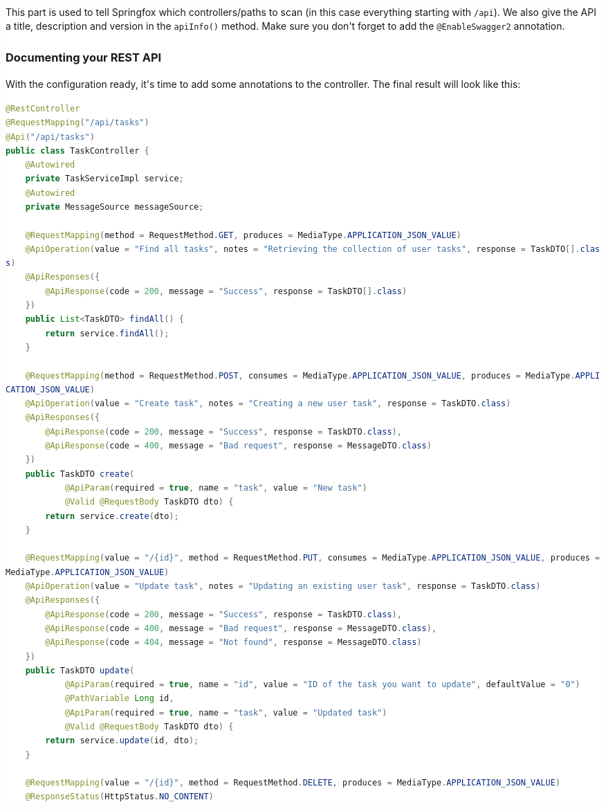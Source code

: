 This part is used to tell Springfox which controllers/paths to scan (in this case everything starting with `/api`). We also give the API a title, description and version in the `apiInfo()` method. Make sure you don't forget to add the `@EnableSwagger2` annotation.

### Documenting your REST API

With the configuration ready, it's time to add some annotations to the controller. The final result will look like this:

```java
@RestController
@RequestMapping("/api/tasks")
@Api("/api/tasks")
public class TaskController {
    @Autowired
    private TaskServiceImpl service;
    @Autowired
    private MessageSource messageSource;

    @RequestMapping(method = RequestMethod.GET, produces = MediaType.APPLICATION_JSON_VALUE)
    @ApiOperation(value = "Find all tasks", notes = "Retrieving the collection of user tasks", response = TaskDTO[].class)
    @ApiResponses({
        @ApiResponse(code = 200, message = "Success", response = TaskDTO[].class)
    })
    public List<TaskDTO> findAll() {
        return service.findAll();
    }

    @RequestMapping(method = RequestMethod.POST, consumes = MediaType.APPLICATION_JSON_VALUE, produces = MediaType.APPLICATION_JSON_VALUE)
    @ApiOperation(value = "Create task", notes = "Creating a new user task", response = TaskDTO.class)
    @ApiResponses({
        @ApiResponse(code = 200, message = "Success", response = TaskDTO.class),
        @ApiResponse(code = 400, message = "Bad request", response = MessageDTO.class)
    })
    public TaskDTO create(
            @ApiParam(required = true, name = "task", value = "New task")
            @Valid @RequestBody TaskDTO dto) {
        return service.create(dto);
    }

    @RequestMapping(value = "/{id}", method = RequestMethod.PUT, consumes = MediaType.APPLICATION_JSON_VALUE, produces = MediaType.APPLICATION_JSON_VALUE)
    @ApiOperation(value = "Update task", notes = "Updating an existing user task", response = TaskDTO.class)
    @ApiResponses({
        @ApiResponse(code = 200, message = "Success", response = TaskDTO.class),
        @ApiResponse(code = 400, message = "Bad request", response = MessageDTO.class),
        @ApiResponse(code = 404, message = "Not found", response = MessageDTO.class)
    })
    public TaskDTO update(
            @ApiParam(required = true, name = "id", value = "ID of the task you want to update", defaultValue = "0")
            @PathVariable Long id,
            @ApiParam(required = true, name = "task", value = "Updated task")
            @Valid @RequestBody TaskDTO dto) {
        return service.update(id, dto);
    }

    @RequestMapping(value = "/{id}", method = RequestMethod.DELETE, produces = MediaType.APPLICATION_JSON_VALUE)
    @ResponseStatus(HttpStatus.NO_CONTENT)
```